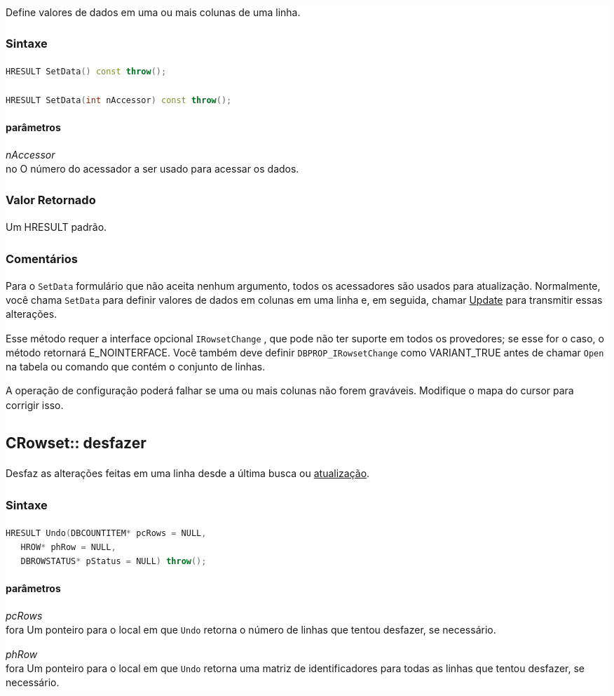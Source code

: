 Define valores de dados em uma ou mais colunas de uma linha.

### <a name="syntax"></a>Sintaxe

```cpp
HRESULT SetData() const throw();

HRESULT SetData(int nAccessor) const throw();
```

#### <a name="parameters"></a>parâmetros

*nAccessor*<br/>
no O número do acessador a ser usado para acessar os dados.

### <a name="return-value"></a>Valor Retornado

Um HRESULT padrão.

### <a name="remarks"></a>Comentários

Para o `SetData` formulário que não aceita nenhum argumento, todos os acessadores são usados para atualização. Normalmente, você chama `SetData` para definir valores de dados em colunas em uma linha e, em seguida, chamar [Update](../../data/oledb/crowset-update.md) para transmitir essas alterações.

Esse método requer a interface opcional `IRowsetChange` , que pode não ter suporte em todos os provedores; se esse for o caso, o método retornará E_NOINTERFACE. Você também deve definir `DBPROP_IRowsetChange` como VARIANT_TRUE antes de chamar `Open` na tabela ou comando que contém o conjunto de linhas.

A operação de configuração poderá falhar se uma ou mais colunas não forem graváveis. Modifique o mapa do cursor para corrigir isso.

## <a name="crowsetundo"></a><a name="undo"></a> CRowset:: desfazer

Desfaz as alterações feitas em uma linha desde a última busca ou [atualização](../../data/oledb/crowset-update.md).

### <a name="syntax"></a>Sintaxe

```cpp
HRESULT Undo(DBCOUNTITEM* pcRows = NULL,
   HROW* phRow = NULL,
   DBROWSTATUS* pStatus = NULL) throw();
```

#### <a name="parameters"></a>parâmetros

*pcRows*<br/>
fora Um ponteiro para o local em que `Undo` retorna o número de linhas que tentou desfazer, se necessário.

*phRow*<br/>
fora Um ponteiro para o local em que `Undo` retorna uma matriz de identificadores para todas as linhas que tentou desfazer, se necessário.
